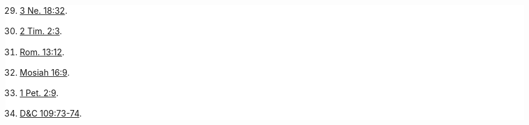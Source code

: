   29.   [3 Ne. 18:32](https://www.lds.org/scriptures/bofm/3-ne/18.32?lang=eng#31).

  30.   [2 Tim. 2:3](https://www.lds.org/scriptures/nt/2-tim/2.3?lang=eng#2).

  31.   [Rom. 13:12](https://www.lds.org/scriptures/nt/rom/13.12?lang=eng#11).

  32.   [Mosiah 16:9](https://www.lds.org/scriptures/bofm/mosiah/16.9?lang=eng#8).

  33.   [1 Pet. 2:9](https://www.lds.org/scriptures/nt/1-pet/2.9?lang=eng#8).

  34.   [D&amp;C 109:73-74](https://www.lds.org/scriptures/dc-testament/dc/109.73-74?lang=eng#72).

